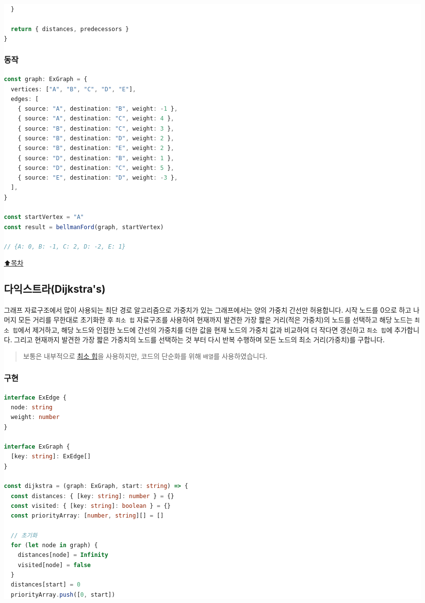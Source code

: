 ```ts
  }

  return { distances, predecessors }
}
```

### 동작

```ts
const graph: ExGraph = {
  vertices: ["A", "B", "C", "D", "E"],
  edges: [
    { source: "A", destination: "B", weight: -1 },
    { source: "A", destination: "C", weight: 4 },
    { source: "B", destination: "C", weight: 3 },
    { source: "B", destination: "D", weight: 2 },
    { source: "B", destination: "E", weight: 2 },
    { source: "D", destination: "B", weight: 1 },
    { source: "D", destination: "C", weight: 5 },
    { source: "E", destination: "D", weight: -3 },
  ],
}

const startVertex = "A"
const result = bellmanFord(graph, startVertex)

// {A: 0, B: -1, C: 2, D: -2, E: 1}
```

[⬆목차](#list)

## 다익스트라(Dijkstra's)

그래프 자료구조에서 많이 사용되는 최단 경로 알고리즘으로 가중치가 있는 그래프에서는 양의 가중치 간선만 허용합니다. 시작 노드를 0으로 하고 나머지 모든 거리를 무한대로 초기화한 후 `최소 힙` 자료구조를 사용하여 현재까지 발견한 가장 짧은 거리(적은 가중치)의 노드를 선택하고 해당 노드는 `최소 힙`에서 제거하고, 해당 노드와 인접한 노드에 간선의 가중치를 더한 값을 현재 노드의 가중치 값과 비교하여 더 작다면 갱신하고 `최소 힙`에 추가합니다. 그리고 현재까지 발견한 가장 짧은 가중치의 노드를 선택하는 것 부터 다시 반복 수행하며 모든 노드의 최소 거리(가중치)를 구합니다.

> 보통은 내부적으로 [최소 힙](<https://github.com/falsy/developers-handbook/blob/main/0.%20%EC%9E%90%EB%A3%8C%EA%B5%AC%EC%A1%B0%20(in%20TypeScript).md#%ED%9E%99heap>)을 사용하지만, 코드의 단순화를 위해 `배열`를 사용하였습니다.

### 구현

```ts
interface ExEdge {
  node: string
  weight: number
}

interface ExGraph {
  [key: string]: ExEdge[]
}

const dijkstra = (graph: ExGraph, start: string) => {
  const distances: { [key: string]: number } = {}
  const visited: { [key: string]: boolean } = {}
  const priorityArray: [number, string][] = []

  // 초기화
  for (let node in graph) {
    distances[node] = Infinity
    visited[node] = false
  }
  distances[start] = 0
  priorityArray.push([0, start])
```